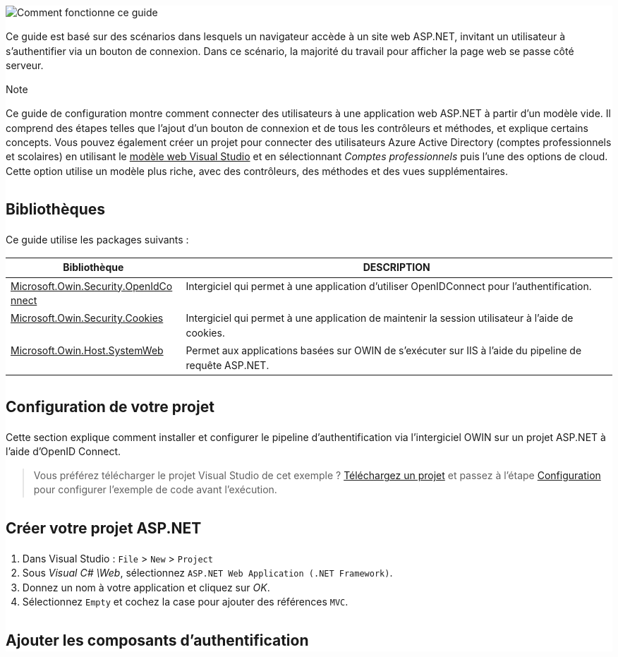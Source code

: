 ![Comment fonctionne ce guide](media/active-directory-aspnetwebapp-v1/aspnet-intro.png)

Ce guide est basé sur des scénarios dans lesquels un navigateur accède à un site web ASP.NET, invitant un utilisateur à s’authentifier via un bouton de connexion. Dans ce scénario, la majorité du travail pour afficher la page web se passe côté serveur.

> [!NOTE]
> Ce guide de configuration montre comment connecter des utilisateurs à une application web ASP.NET à partir d’un modèle vide. Il comprend des étapes telles que l’ajout d’un bouton de connexion et de tous les contrôleurs et méthodes, et explique certains concepts. Vous pouvez également créer un projet pour connecter des utilisateurs Azure Active Directory (comptes professionnels et scolaires) en utilisant le [modèle web Visual Studio](https://docs.microsoft.com/aspnet/visual-studio/overview/2013/creating-web-projects-in-visual-studio#organizational-account-authentication-options) et en sélectionnant *Comptes professionnels* puis l’une des options de cloud. Cette option utilise un modèle plus riche, avec des contrôleurs, des méthodes et des vues supplémentaires.

## <a name="libraries"></a>Bibliothèques

Ce guide utilise les packages suivants :

|Bibliothèque|DESCRIPTION|
|---|---|
|[Microsoft.Owin.Security.OpenIdConnect](https://www.nuget.org/packages/Microsoft.Owin.Security.OpenIdConnect/)|Intergiciel qui permet à une application d’utiliser OpenIDConnect pour l’authentification.|
|[Microsoft.Owin.Security.Cookies](https://www.nuget.org/packages/Microsoft.Owin.Security.Cookies)|Intergiciel qui permet à une application de maintenir la session utilisateur à l’aide de cookies.|
|[Microsoft.Owin.Host.SystemWeb](https://www.nuget.org/packages/Microsoft.Owin.Host.SystemWeb)|Permet aux applications basées sur OWIN de s’exécuter sur IIS à l’aide du pipeline de requête ASP.NET.|






## <a name="set-up-your-project"></a>Configuration de votre projet

Cette section explique comment installer et configurer le pipeline d’authentification via l’intergiciel OWIN sur un projet ASP.NET à l’aide d’OpenID Connect. 

> Vous préférez télécharger le projet Visual Studio de cet exemple ? [Téléchargez un projet](https://github.com/AzureADQuickStarts/WebApp-OpenIdConnect-DotNet/archive/GuidedSetup.zip) et passez à l’étape [Configuration](#configure-your-webconfig-and-register-an-application) pour configurer l’exemple de code avant l’exécution.

## <a name="create-your-aspnet-project"></a>Créer votre projet ASP.NET
1. Dans Visual Studio : `File` > `New` > `Project`<br/>
2. Sous *Visual C# \Web*, sélectionnez `ASP.NET Web Application (.NET Framework)`.
3. Donnez un nom à votre application et cliquez sur *OK*.
4. Sélectionnez `Empty` et cochez la case pour ajouter des références `MVC`.

## <a name="add-authentication-components"></a>Ajouter les composants d’authentification
